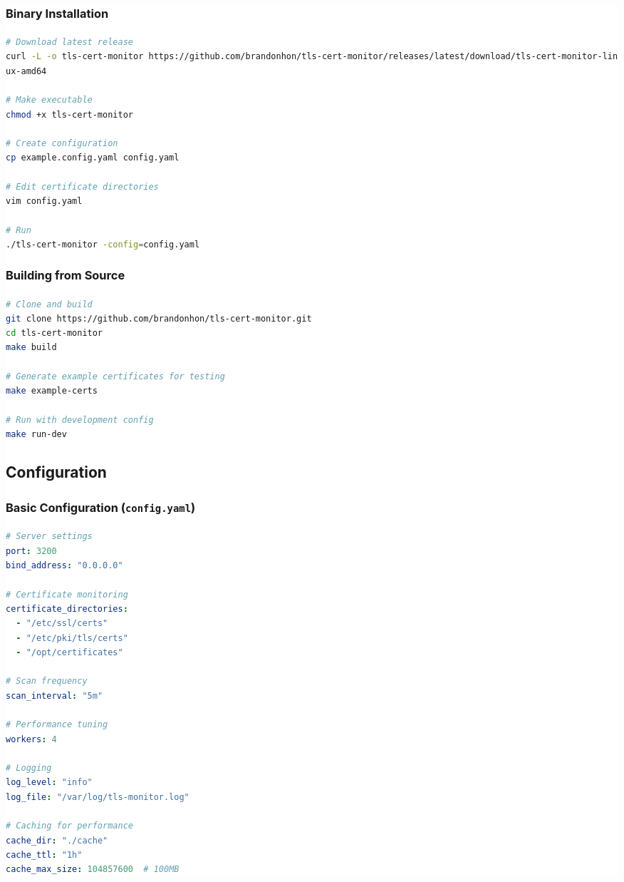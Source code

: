 ### Binary Installation

```bash
# Download latest release
curl -L -o tls-cert-monitor https://github.com/brandonhon/tls-cert-monitor/releases/latest/download/tls-cert-monitor-linux-amd64

# Make executable
chmod +x tls-cert-monitor

# Create configuration
cp example.config.yaml config.yaml

# Edit certificate directories
vim config.yaml

# Run
./tls-cert-monitor -config=config.yaml
```

### Building from Source

```bash
# Clone and build
git clone https://github.com/brandonhon/tls-cert-monitor.git
cd tls-cert-monitor
make build

# Generate example certificates for testing
make example-certs

# Run with development config
make run-dev
```

## Configuration

### Basic Configuration (`config.yaml`)

```yaml
# Server settings
port: 3200
bind_address: "0.0.0.0"

# Certificate monitoring
certificate_directories:
  - "/etc/ssl/certs"
  - "/etc/pki/tls/certs"
  - "/opt/certificates"

# Scan frequency
scan_interval: "5m"

# Performance tuning
workers: 4

# Logging
log_level: "info"
log_file: "/var/log/tls-monitor.log"

# Caching for performance
cache_dir: "./cache"
cache_ttl: "1h"
cache_max_size: 104857600  # 100MB
```